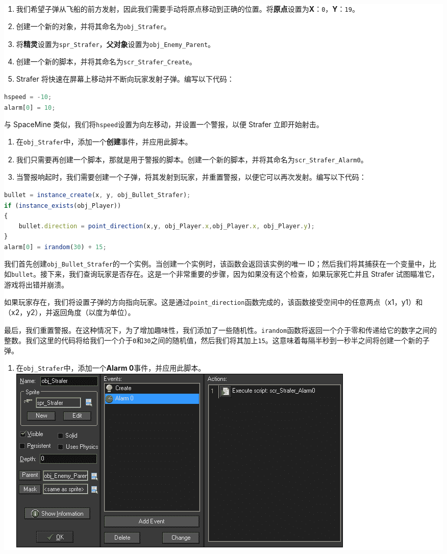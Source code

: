 1.  我们希望子弹从飞船的前方发射，因此我们需要手动将原点移动到正确的位置。将**原点**设置为**X**：`0`，**Y**：`19`。

1.  创建一个新的对象，并将其命名为`obj_Strafer`。

1.  将**精灵**设置为`spr_Strafer`，**父对象**设置为`obj_Enemy_Parent`。

1.  创建一个新的脚本，并将其命名为`scr_Strafer_Create`。

1.  Strafer 将快速在屏幕上移动并不断向玩家发射子弹。编写以下代码：

```js
hspeed = -10;
alarm[0] = 10;
```

与 SpaceMine 类似，我们将`hspeed`设置为向左移动，并设置一个警报，以便 Strafer 立即开始射击。

1.  在`obj_Strafer`中，添加一个**创建**事件，并应用此脚本。

1.  我们只需要再创建一个脚本，那就是用于警报的脚本。创建一个新的脚本，并将其命名为`scr_Strafer_Alarm0`。

1.  当警报响起时，我们需要创建一个子弹，将其发射到玩家，并重置警报，以便它可以再次发射。编写以下代码：

```js
bullet = instance_create(x, y, obj_Bullet_Strafer);
if (instance_exists(obj_Player))
{
    bullet.direction = point_direction(x,y, obj_Player.x,obj_Player.x, obj_Player.y);
} 
alarm[0] = irandom(30) + 15;
```

我们首先创建`obj_Bullet_Strafer`的一个实例。当创建一个实例时，该函数会返回该实例的唯一 ID；然后我们将其捕获在一个变量中，比如`bullet`。接下来，我们查询玩家是否存在。这是一个非常重要的步骤，因为如果没有这个检查，如果玩家死亡并且 Strafer 试图瞄准它，游戏将出错并崩溃。

如果玩家存在，我们将设置子弹的方向指向玩家。这是通过`point_direction`函数完成的，该函数接受空间中的任意两点（x1，y1）和（x2，y2），并返回角度（以度为单位）。

最后，我们重置警报。在这种情况下，为了增加趣味性，我们添加了一些随机性。`irandom`函数将返回一个介于零和传递给它的数字之间的整数。我们这里的代码将给我们一个介于`0`和`30`之间的随机值，然后我们将其加上`15`。这意味着每隔半秒到一秒半之间将创建一个新的子弹。

1.  在`obj_Strafer`中，添加一个**Alarm 0**事件，并应用此脚本。![制作 Strafer](img/4100OT_03_13.jpg)
